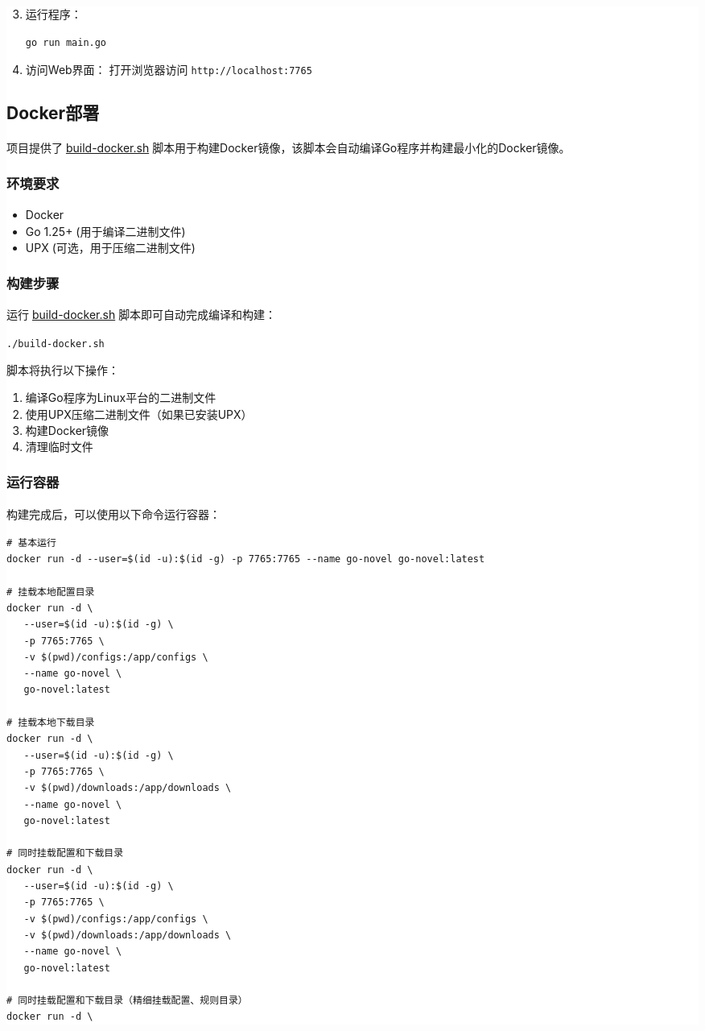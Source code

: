 3. 运行程序：
   ```bash
   go run main.go
   ```

4. 访问Web界面：
   打开浏览器访问 `http://localhost:7765`

## Docker部署

项目提供了 [build-docker.sh](build-docker.sh) 脚本用于构建Docker镜像，该脚本会自动编译Go程序并构建最小化的Docker镜像。

### 环境要求

- Docker
- Go 1.25+ (用于编译二进制文件)
- UPX (可选，用于压缩二进制文件)

### 构建步骤

运行 [build-docker.sh](build-docker.sh) 脚本即可自动完成编译和构建：

```bash
./build-docker.sh
```

脚本将执行以下操作：
1. 编译Go程序为Linux平台的二进制文件
2. 使用UPX压缩二进制文件（如果已安装UPX）
3. 构建Docker镜像
4. 清理临时文件

### 运行容器

构建完成后，可以使用以下命令运行容器：

```
# 基本运行
docker run -d --user=$(id -u):$(id -g) -p 7765:7765 --name go-novel go-novel:latest

# 挂载本地配置目录
docker run -d \
   --user=$(id -u):$(id -g) \
   -p 7765:7765 \
   -v $(pwd)/configs:/app/configs \
   --name go-novel \
   go-novel:latest

# 挂载本地下载目录
docker run -d \
   --user=$(id -u):$(id -g) \
   -p 7765:7765 \
   -v $(pwd)/downloads:/app/downloads \
   --name go-novel \
   go-novel:latest

# 同时挂载配置和下载目录
docker run -d \
   --user=$(id -u):$(id -g) \
   -p 7765:7765 \
   -v $(pwd)/configs:/app/configs \
   -v $(pwd)/downloads:/app/downloads \
   --name go-novel \
   go-novel:latest

# 同时挂载配置和下载目录（精细挂载配置、规则目录）
docker run -d \
```
